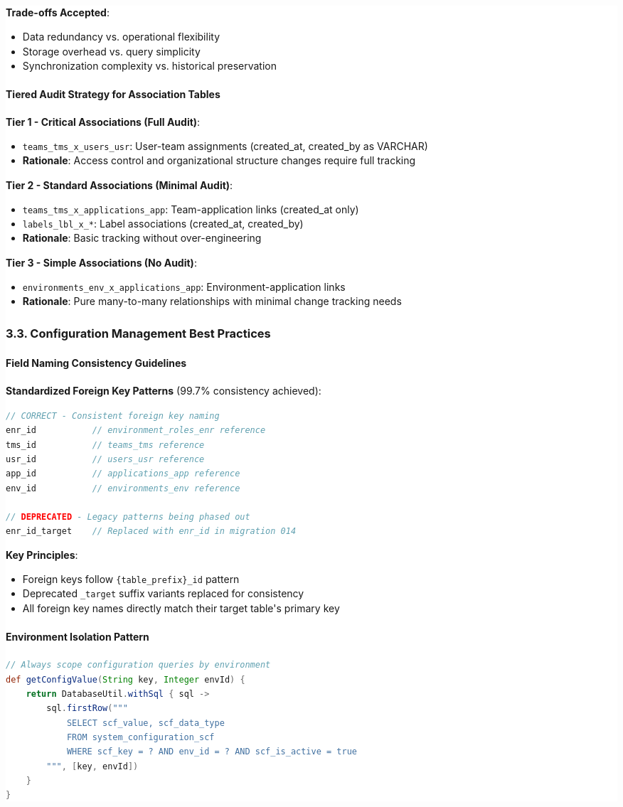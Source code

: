 **Trade-offs Accepted**:

- Data redundancy vs. operational flexibility
- Storage overhead vs. query simplicity
- Synchronization complexity vs. historical preservation

#### Tiered Audit Strategy for Association Tables

**Tier 1 - Critical Associations (Full Audit)**:

- `teams_tms_x_users_usr`: User-team assignments (created_at, created_by as VARCHAR)
- **Rationale**: Access control and organizational structure changes require full tracking

**Tier 2 - Standard Associations (Minimal Audit)**:

- `teams_tms_x_applications_app`: Team-application links (created_at only)
- `labels_lbl_x_*`: Label associations (created_at, created_by)
- **Rationale**: Basic tracking without over-engineering

**Tier 3 - Simple Associations (No Audit)**:

- `environments_env_x_applications_app`: Environment-application links
- **Rationale**: Pure many-to-many relationships with minimal change tracking needs

### 3.3. Configuration Management Best Practices

#### Field Naming Consistency Guidelines

**Standardized Foreign Key Patterns** (99.7% consistency achieved):

```groovy
// CORRECT - Consistent foreign key naming
enr_id           // environment_roles_enr reference
tms_id           // teams_tms reference
usr_id           // users_usr reference
app_id           // applications_app reference
env_id           // environments_env reference

// DEPRECATED - Legacy patterns being phased out
enr_id_target    // Replaced with enr_id in migration 014
```

**Key Principles**:

- Foreign keys follow `{table_prefix}_id` pattern
- Deprecated `_target` suffix variants replaced for consistency
- All foreign key names directly match their target table's primary key

#### Environment Isolation Pattern

```groovy
// Always scope configuration queries by environment
def getConfigValue(String key, Integer envId) {
    return DatabaseUtil.withSql { sql ->
        sql.firstRow("""
            SELECT scf_value, scf_data_type
            FROM system_configuration_scf
            WHERE scf_key = ? AND env_id = ? AND scf_is_active = true
        """, [key, envId])
    }
}
```
